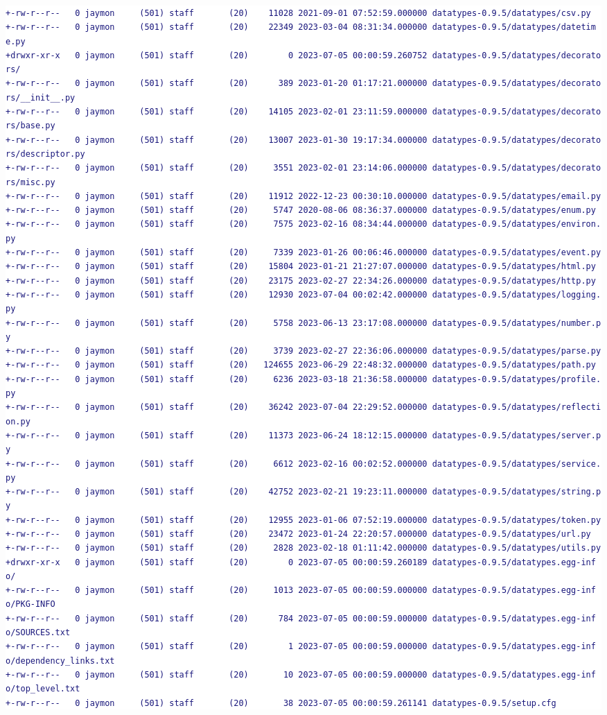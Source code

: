 ```diff
+-rw-r--r--   0 jaymon     (501) staff       (20)    11028 2021-09-01 07:52:59.000000 datatypes-0.9.5/datatypes/csv.py
+-rw-r--r--   0 jaymon     (501) staff       (20)    22349 2023-03-04 08:31:34.000000 datatypes-0.9.5/datatypes/datetime.py
+drwxr-xr-x   0 jaymon     (501) staff       (20)        0 2023-07-05 00:00:59.260752 datatypes-0.9.5/datatypes/decorators/
+-rw-r--r--   0 jaymon     (501) staff       (20)      389 2023-01-20 01:17:21.000000 datatypes-0.9.5/datatypes/decorators/__init__.py
+-rw-r--r--   0 jaymon     (501) staff       (20)    14105 2023-02-01 23:11:59.000000 datatypes-0.9.5/datatypes/decorators/base.py
+-rw-r--r--   0 jaymon     (501) staff       (20)    13007 2023-01-30 19:17:34.000000 datatypes-0.9.5/datatypes/decorators/descriptor.py
+-rw-r--r--   0 jaymon     (501) staff       (20)     3551 2023-02-01 23:14:06.000000 datatypes-0.9.5/datatypes/decorators/misc.py
+-rw-r--r--   0 jaymon     (501) staff       (20)    11912 2022-12-23 00:30:10.000000 datatypes-0.9.5/datatypes/email.py
+-rw-r--r--   0 jaymon     (501) staff       (20)     5747 2020-08-06 08:36:37.000000 datatypes-0.9.5/datatypes/enum.py
+-rw-r--r--   0 jaymon     (501) staff       (20)     7575 2023-02-16 08:34:44.000000 datatypes-0.9.5/datatypes/environ.py
+-rw-r--r--   0 jaymon     (501) staff       (20)     7339 2023-01-26 00:06:46.000000 datatypes-0.9.5/datatypes/event.py
+-rw-r--r--   0 jaymon     (501) staff       (20)    15804 2023-01-21 21:27:07.000000 datatypes-0.9.5/datatypes/html.py
+-rw-r--r--   0 jaymon     (501) staff       (20)    23175 2023-02-27 22:34:26.000000 datatypes-0.9.5/datatypes/http.py
+-rw-r--r--   0 jaymon     (501) staff       (20)    12930 2023-07-04 00:02:42.000000 datatypes-0.9.5/datatypes/logging.py
+-rw-r--r--   0 jaymon     (501) staff       (20)     5758 2023-06-13 23:17:08.000000 datatypes-0.9.5/datatypes/number.py
+-rw-r--r--   0 jaymon     (501) staff       (20)     3739 2023-02-27 22:36:06.000000 datatypes-0.9.5/datatypes/parse.py
+-rw-r--r--   0 jaymon     (501) staff       (20)   124655 2023-06-29 22:48:32.000000 datatypes-0.9.5/datatypes/path.py
+-rw-r--r--   0 jaymon     (501) staff       (20)     6236 2023-03-18 21:36:58.000000 datatypes-0.9.5/datatypes/profile.py
+-rw-r--r--   0 jaymon     (501) staff       (20)    36242 2023-07-04 22:29:52.000000 datatypes-0.9.5/datatypes/reflection.py
+-rw-r--r--   0 jaymon     (501) staff       (20)    11373 2023-06-24 18:12:15.000000 datatypes-0.9.5/datatypes/server.py
+-rw-r--r--   0 jaymon     (501) staff       (20)     6612 2023-02-16 00:02:52.000000 datatypes-0.9.5/datatypes/service.py
+-rw-r--r--   0 jaymon     (501) staff       (20)    42752 2023-02-21 19:23:11.000000 datatypes-0.9.5/datatypes/string.py
+-rw-r--r--   0 jaymon     (501) staff       (20)    12955 2023-01-06 07:52:19.000000 datatypes-0.9.5/datatypes/token.py
+-rw-r--r--   0 jaymon     (501) staff       (20)    23472 2023-01-24 22:20:57.000000 datatypes-0.9.5/datatypes/url.py
+-rw-r--r--   0 jaymon     (501) staff       (20)     2828 2023-02-18 01:11:42.000000 datatypes-0.9.5/datatypes/utils.py
+drwxr-xr-x   0 jaymon     (501) staff       (20)        0 2023-07-05 00:00:59.260189 datatypes-0.9.5/datatypes.egg-info/
+-rw-r--r--   0 jaymon     (501) staff       (20)     1013 2023-07-05 00:00:59.000000 datatypes-0.9.5/datatypes.egg-info/PKG-INFO
+-rw-r--r--   0 jaymon     (501) staff       (20)      784 2023-07-05 00:00:59.000000 datatypes-0.9.5/datatypes.egg-info/SOURCES.txt
+-rw-r--r--   0 jaymon     (501) staff       (20)        1 2023-07-05 00:00:59.000000 datatypes-0.9.5/datatypes.egg-info/dependency_links.txt
+-rw-r--r--   0 jaymon     (501) staff       (20)       10 2023-07-05 00:00:59.000000 datatypes-0.9.5/datatypes.egg-info/top_level.txt
+-rw-r--r--   0 jaymon     (501) staff       (20)       38 2023-07-05 00:00:59.261141 datatypes-0.9.5/setup.cfg
```